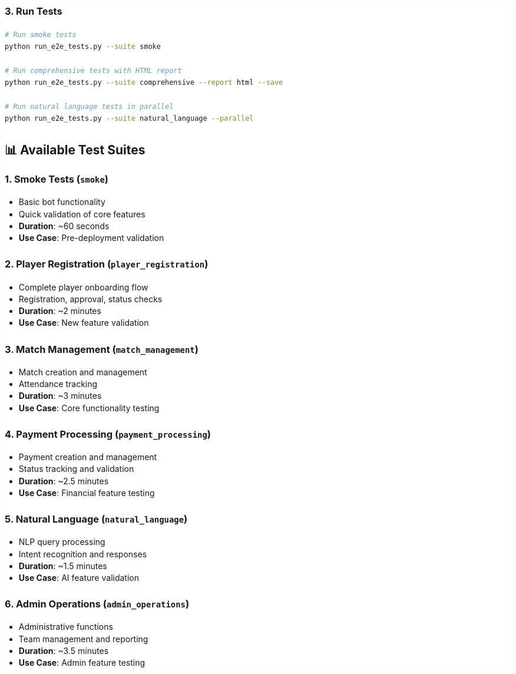 ### 3. Run Tests

```bash
# Run smoke tests
python run_e2e_tests.py --suite smoke

# Run comprehensive tests with HTML report
python run_e2e_tests.py --suite comprehensive --report html --save

# Run natural language tests in parallel
python run_e2e_tests.py --suite natural_language --parallel
```

## 📊 Available Test Suites

### 1. **Smoke Tests** (`smoke`)
- Basic bot functionality
- Quick validation of core features
- **Duration**: ~60 seconds
- **Use Case**: Pre-deployment validation

### 2. **Player Registration** (`player_registration`)
- Complete player onboarding flow
- Registration, approval, status checks
- **Duration**: ~2 minutes
- **Use Case**: New feature validation

### 3. **Match Management** (`match_management`)
- Match creation and management
- Attendance tracking
- **Duration**: ~3 minutes
- **Use Case**: Core functionality testing

### 4. **Payment Processing** (`payment_processing`)
- Payment creation and management
- Status tracking and validation
- **Duration**: ~2.5 minutes
- **Use Case**: Financial feature testing

### 5. **Natural Language** (`natural_language`)
- NLP query processing
- Intent recognition and responses
- **Duration**: ~1.5 minutes
- **Use Case**: AI feature validation

### 6. **Admin Operations** (`admin_operations`)
- Administrative functions
- Team management and reporting
- **Duration**: ~3.5 minutes
- **Use Case**: Admin feature testing
